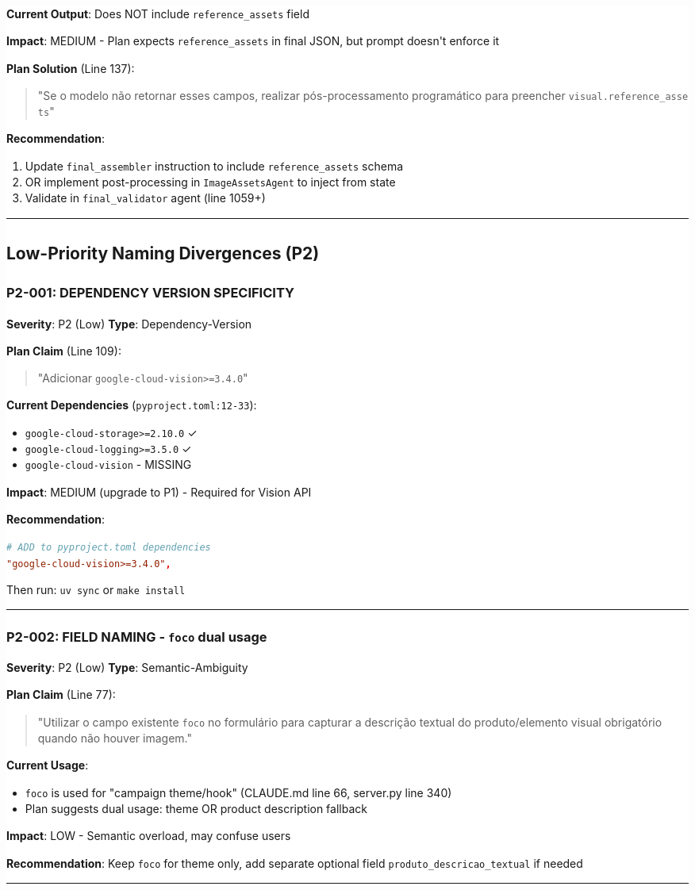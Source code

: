 **Current Output**: Does NOT include `reference_assets` field

**Impact**: MEDIUM - Plan expects `reference_assets` in final JSON, but prompt doesn't enforce it

**Plan Solution** (Line 137):
> "Se o modelo não retornar esses campos, realizar pós-processamento programático para preencher `visual.reference_assets`"

**Recommendation**:
1. Update `final_assembler` instruction to include `reference_assets` schema
2. OR implement post-processing in `ImageAssetsAgent` to inject from state
3. Validate in `final_validator` agent (line 1059+)

---

## Low-Priority Naming Divergences (P2)

### P2-001: DEPENDENCY VERSION SPECIFICITY
**Severity**: P2 (Low)
**Type**: Dependency-Version

**Plan Claim** (Line 109):
> "Adicionar `google-cloud-vision>=3.4.0`"

**Current Dependencies** (`pyproject.toml:12-33`):
- `google-cloud-storage>=2.10.0` ✓
- `google-cloud-logging>=3.5.0` ✓
- `google-cloud-vision` - MISSING

**Impact**: MEDIUM (upgrade to P1) - Required for Vision API

**Recommendation**:
```toml
# ADD to pyproject.toml dependencies
"google-cloud-vision>=3.4.0",
```
Then run: `uv sync` or `make install`

---

### P2-002: FIELD NAMING - `foco` dual usage
**Severity**: P2 (Low)
**Type**: Semantic-Ambiguity

**Plan Claim** (Line 77):
> "Utilizar o campo existente `foco` no formulário para capturar a descrição textual do produto/elemento visual obrigatório quando não houver imagem."

**Current Usage**:
- `foco` is used for "campaign theme/hook" (CLAUDE.md line 66, server.py line 340)
- Plan suggests dual usage: theme OR product description fallback

**Impact**: LOW - Semantic overload, may confuse users

**Recommendation**: Keep `foco` for theme only, add separate optional field `produto_descricao_textual` if needed

---